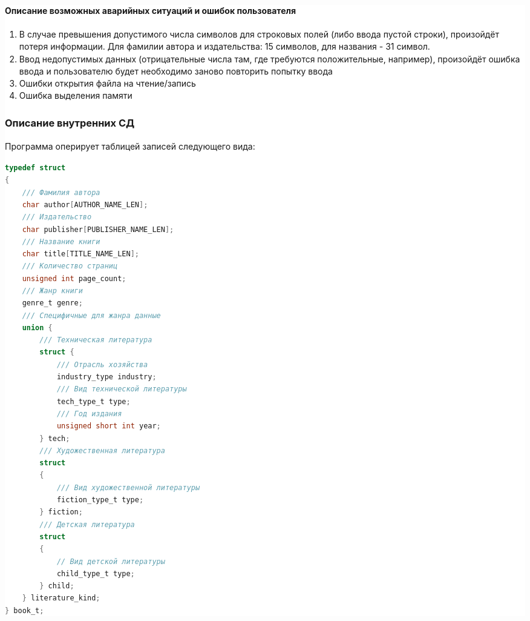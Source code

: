 #### Описание возможных аварийных ситуаций и ошибок пользователя
1. В случае превышения допустимого числа символов для строковых полей (либо ввода пустой строки), произойдёт потеря информации. Для фамилии автора и издательства: 15 символов, для названия - 31 символ.
2. Ввод недопустимых данных (отрицательные числа там, где требуются положительные, например), произойдёт ошибка ввода и пользователю будет необходимо заново повторить попытку ввода
3. Ошибки открытия файла на чтение/запись
4. Ошибка выделения памяти


### Описание внутренних СД
Программа оперирует таблицей записей следующего вида:
```c
typedef struct
{
    /// Фамилия автора
    char author[AUTHOR_NAME_LEN];
    /// Издательство
    char publisher[PUBLISHER_NAME_LEN];
    /// Название книги
    char title[TITLE_NAME_LEN];
    /// Количество страниц
    unsigned int page_count;
    /// Жанр книги
    genre_t genre;
    /// Специфичные для жанра данные
    union {
        /// Техническая литература
        struct {
            /// Отрасль хозяйства
            industry_type industry;
            /// Вид технической литературы
            tech_type_t type;
            /// Год издания
            unsigned short int year;
        } tech;
        /// Художественная литература
        struct
        {
            /// Вид художественной литературы
            fiction_type_t type;
        } fiction;
        /// Детская литература
        struct
        {
            // Вид детской литературы
            child_type_t type;
        } child;
    } literature_kind;
} book_t;
```
